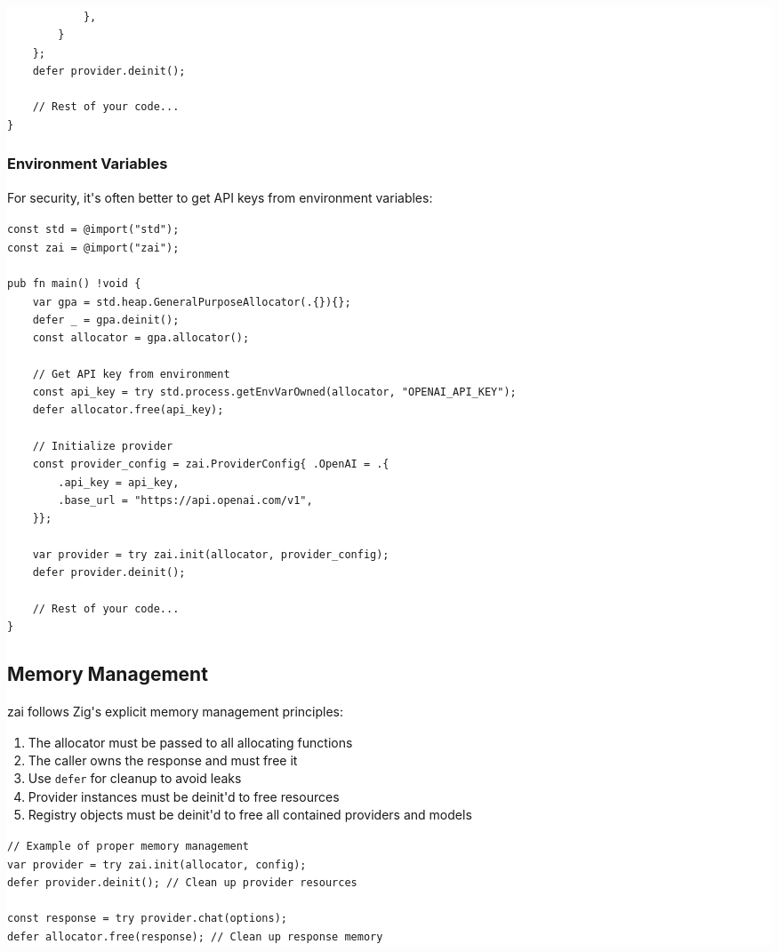 ```zig
            },
        }
    };
    defer provider.deinit();

    // Rest of your code...
}
```

### Environment Variables

For security, it's often better to get API keys from environment variables:

```zig
const std = @import("std");
const zai = @import("zai");

pub fn main() !void {
    var gpa = std.heap.GeneralPurposeAllocator(.{}){};
    defer _ = gpa.deinit();
    const allocator = gpa.allocator();

    // Get API key from environment
    const api_key = try std.process.getEnvVarOwned(allocator, "OPENAI_API_KEY");
    defer allocator.free(api_key);

    // Initialize provider
    const provider_config = zai.ProviderConfig{ .OpenAI = .{
        .api_key = api_key,
        .base_url = "https://api.openai.com/v1",
    }};

    var provider = try zai.init(allocator, provider_config);
    defer provider.deinit();

    // Rest of your code...
}
```

## Memory Management

zai follows Zig's explicit memory management principles:

1. The allocator must be passed to all allocating functions
2. The caller owns the response and must free it
3. Use `defer` for cleanup to avoid leaks
4. Provider instances must be deinit'd to free resources
5. Registry objects must be deinit'd to free all contained providers and models

```zig
// Example of proper memory management
var provider = try zai.init(allocator, config);
defer provider.deinit(); // Clean up provider resources

const response = try provider.chat(options);
defer allocator.free(response); // Clean up response memory
```
